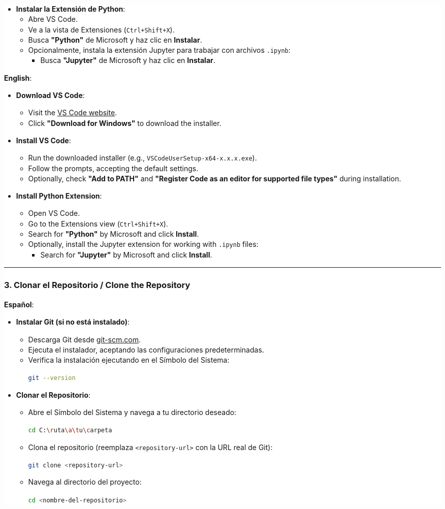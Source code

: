 - **Instalar la Extensión de Python**:
  - Abre VS Code.
  - Ve a la vista de Extensiones (`Ctrl+Shift+X`).
  - Busca **"Python"** de Microsoft y haz clic en **Instalar**.
  - Opcionalmente, instala la extensión Jupyter para trabajar con archivos `.ipynb`:
    - Busca **"Jupyter"** de Microsoft y haz clic en **Instalar**.

</span>

**English**:

- **Download VS Code**:
  - Visit the [VS Code website](https://code.visualstudio.com/).
  - Click **"Download for Windows"** to download the installer.

- **Install VS Code**:
  - Run the downloaded installer (e.g., `VSCodeUserSetup-x64-x.x.x.exe`).
  - Follow the prompts, accepting the default settings.
  - Optionally, check **"Add to PATH"** and **"Register Code as an editor for supported file types"** during installation.

- **Install Python Extension**:
  - Open VS Code.
  - Go to the Extensions view (`Ctrl+Shift+X`).
  - Search for **"Python"** by Microsoft and click **Install**.
  - Optionally, install the Jupyter extension for working with `.ipynb` files:
    - Search for **"Jupyter"** by Microsoft and click **Install**.

---

### 3. Clonar el Repositorio / Clone the Repository

**Español**: <span style="color: blue;">

- **Instalar Git (si no está instalado)**:
  - Descarga Git desde [git-scm.com](https://git-scm.com/downloads).
  - Ejecuta el instalador, aceptando las configuraciones predeterminadas.
  - Verifica la instalación ejecutando en el Símbolo del Sistema:
    ```bash
    git --version
    ```

- **Clonar el Repositorio**:
  - Abre el Símbolo del Sistema y navega a tu directorio deseado:
    ```bash
    cd C:\ruta\a\tu\carpeta
    ```
  - Clona el repositorio (reemplaza `<repository-url>` con la URL real de Git):
    ```bash
    git clone <repository-url>
    ```
  - Navega al directorio del proyecto:
    ```bash
    cd <nombre-del-repositorio>
    ```
